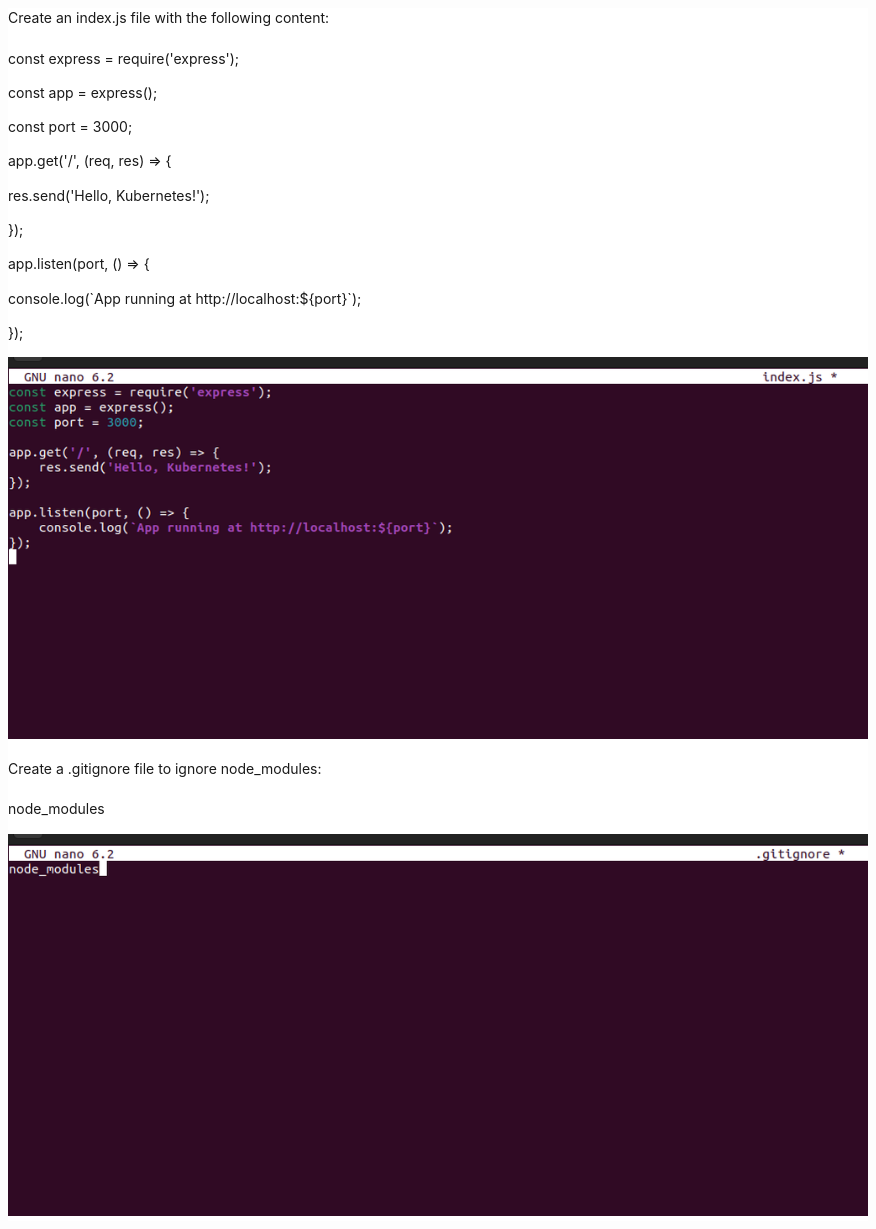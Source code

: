 Create an index.js file with the following content:\
\
const express = require(\'express\');

const app = express();

const port = 3000;

app.get(\'/\', (req, res) =\> {

res.send(\'Hello, Kubernetes!\');

});

app.listen(port, () =\> {

console.log(\`App running at http://localhost:\${port}\`);

});

![](.//media/image3.png)

Create a .gitignore file to ignore node\_modules:\
\
node\_modules

![](.//media/image4.png)
